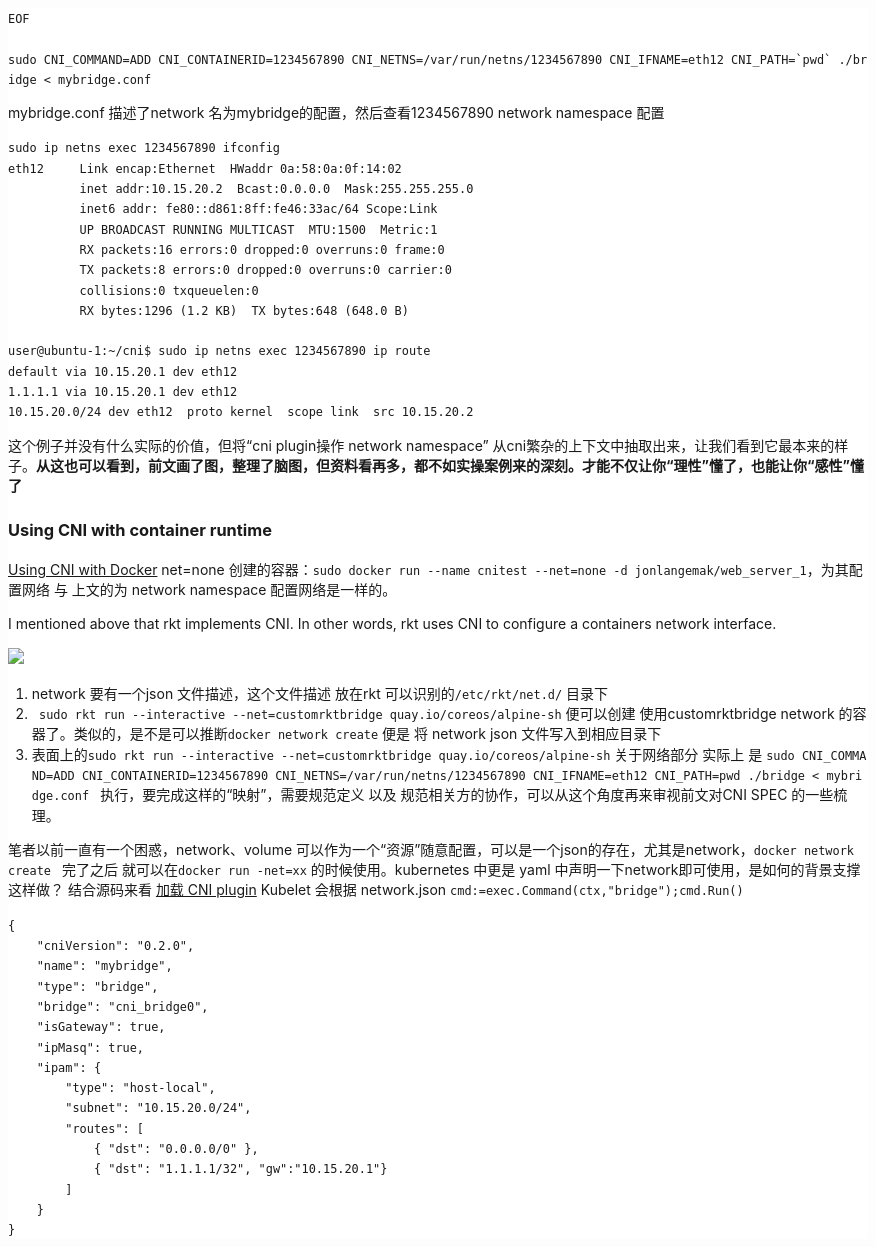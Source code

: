 	EOF

	sudo CNI_COMMAND=ADD CNI_CONTAINERID=1234567890 CNI_NETNS=/var/run/netns/1234567890 CNI_IFNAME=eth12 CNI_PATH=`pwd` ./bridge < mybridge.conf
	
mybridge.conf 描述了network 名为mybridge的配置，然后查看1234567890 network namespace 配置

 	sudo ip netns exec 1234567890 ifconfig
	eth12     Link encap:Ethernet  HWaddr 0a:58:0a:0f:14:02
	          inet addr:10.15.20.2  Bcast:0.0.0.0  Mask:255.255.255.0
	          inet6 addr: fe80::d861:8ff:fe46:33ac/64 Scope:Link
	          UP BROADCAST RUNNING MULTICAST  MTU:1500  Metric:1
	          RX packets:16 errors:0 dropped:0 overruns:0 frame:0
	          TX packets:8 errors:0 dropped:0 overruns:0 carrier:0
	          collisions:0 txqueuelen:0
	          RX bytes:1296 (1.2 KB)  TX bytes:648 (648.0 B)
	 
	user@ubuntu-1:~/cni$ sudo ip netns exec 1234567890 ip route
	default via 10.15.20.1 dev eth12
	1.1.1.1 via 10.15.20.1 dev eth12
	10.15.20.0/24 dev eth12  proto kernel  scope link  src 10.15.20.2

这个例子并没有什么实际的价值，但将“cni plugin操作 network namespace” 从cni繁杂的上下文中抽取出来，让我们看到它最本来的样子。**从这也可以看到，前文画了图，整理了脑图，但资料看再多，都不如实操案例来的深刻。才能不仅让你“理性”懂了，也能让你“感性”懂了**

### Using CNI with container runtime

[Using CNI with Docker](http://www.dasblinkenlichten.com/using-cni-docker/) net=none 创建的容器：`sudo docker run --name cnitest --net=none -d jonlangemak/web_server_1`，为其配置网络 与 上文的为 network namespace 配置网络是一样的。 

I mentioned above that rkt implements CNI. In other words, rkt uses CNI to configure a containers network interface.

![](/public/upload/docker/rocket_cni.png)

1. network 要有一个json 文件描述，这个文件描述 放在rkt 可以识别的`/etc/rkt/net.d/` 目录下
2. ` sudo rkt run --interactive --net=customrktbridge quay.io/coreos/alpine-sh` 便可以创建 使用customrktbridge network 的容器了。类似的，是不是可以推断`docker network create` 便是 将 network json 文件写入到相应目录下
3. 表面上的`sudo rkt run --interactive --net=customrktbridge quay.io/coreos/alpine-sh` 关于网络部分 实际上 是 `sudo CNI_COMMAND=ADD CNI_CONTAINERID=1234567890 CNI_NETNS=/var/run/netns/1234567890 CNI_IFNAME=eth12 CNI_PATH=pwd ./bridge < mybridge.conf
` 执行，要完成这样的“映射”，需要规范定义 以及 规范相关方的协作，可以从这个角度再来审视前文对CNI SPEC 的一些梳理。


笔者以前一直有一个困惑，network、volume 可以作为一个“资源”随意配置，可以是一个json的存在，尤其是network，`docker network create ` 完了之后 就可以在`docker run -net=xx` 的时候使用。kubernetes 中更是 yaml 中声明一下network即可使用，是如何的背景支撑这样做？ 结合源码来看 [加载 CNI plugin](http://qiankunli.github.io/2018/12/31/kubernetes_source_kubelet.html) Kubelet 会根据 network.json `cmd:=exec.Command(ctx,"bridge");cmd.Run()`

	{
	    "cniVersion": "0.2.0",
	    "name": "mybridge",
	    "type": "bridge",
	    "bridge": "cni_bridge0",
	    "isGateway": true,
	    "ipMasq": true,
	    "ipam": {
	        "type": "host-local",
	        "subnet": "10.15.20.0/24",
	        "routes": [
	            { "dst": "0.0.0.0/0" },
	            { "dst": "1.1.1.1/32", "gw":"10.15.20.1"}
	        ]
	    }
	}
